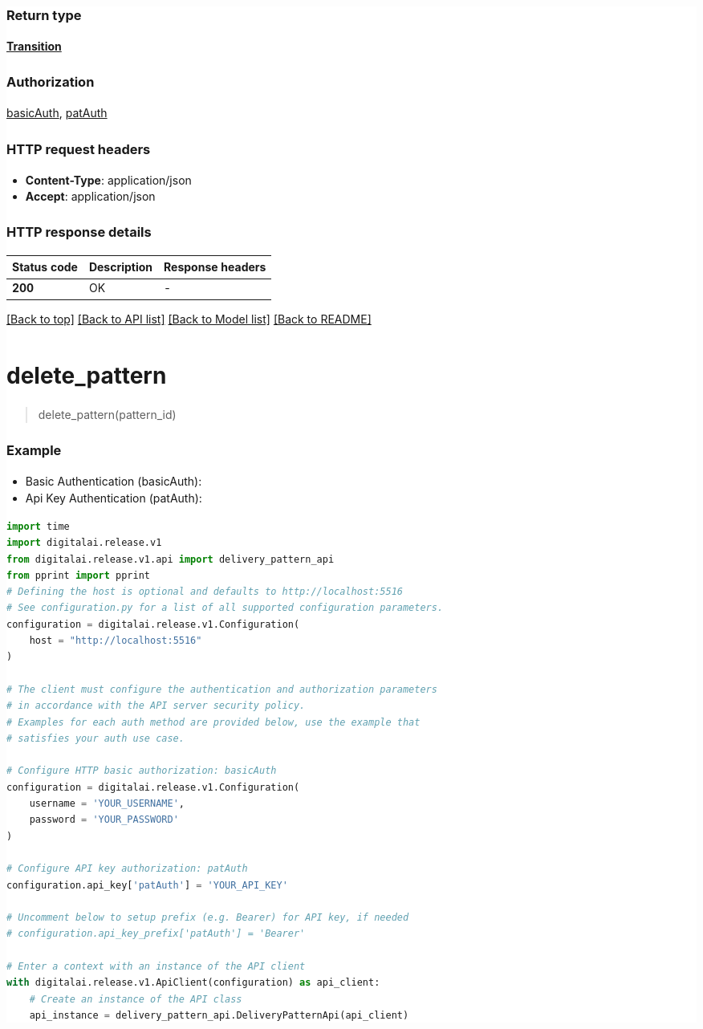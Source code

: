 ### Return type

[**Transition**](Transition.md)

### Authorization

[basicAuth](../README.md#basicAuth), [patAuth](../README.md#patAuth)

### HTTP request headers

 - **Content-Type**: application/json
 - **Accept**: application/json


### HTTP response details

| Status code | Description | Response headers |
|-------------|-------------|------------------|
**200** | OK |  -  |

[[Back to top]](#) [[Back to API list]](../README.md#documentation-for-api-endpoints) [[Back to Model list]](../README.md#documentation-for-models) [[Back to README]](../README.md)

# **delete_pattern**
> delete_pattern(pattern_id)



### Example

* Basic Authentication (basicAuth):
* Api Key Authentication (patAuth):

```python
import time
import digitalai.release.v1
from digitalai.release.v1.api import delivery_pattern_api
from pprint import pprint
# Defining the host is optional and defaults to http://localhost:5516
# See configuration.py for a list of all supported configuration parameters.
configuration = digitalai.release.v1.Configuration(
    host = "http://localhost:5516"
)

# The client must configure the authentication and authorization parameters
# in accordance with the API server security policy.
# Examples for each auth method are provided below, use the example that
# satisfies your auth use case.

# Configure HTTP basic authorization: basicAuth
configuration = digitalai.release.v1.Configuration(
    username = 'YOUR_USERNAME',
    password = 'YOUR_PASSWORD'
)

# Configure API key authorization: patAuth
configuration.api_key['patAuth'] = 'YOUR_API_KEY'

# Uncomment below to setup prefix (e.g. Bearer) for API key, if needed
# configuration.api_key_prefix['patAuth'] = 'Bearer'

# Enter a context with an instance of the API client
with digitalai.release.v1.ApiClient(configuration) as api_client:
    # Create an instance of the API class
    api_instance = delivery_pattern_api.DeliveryPatternApi(api_client)
```